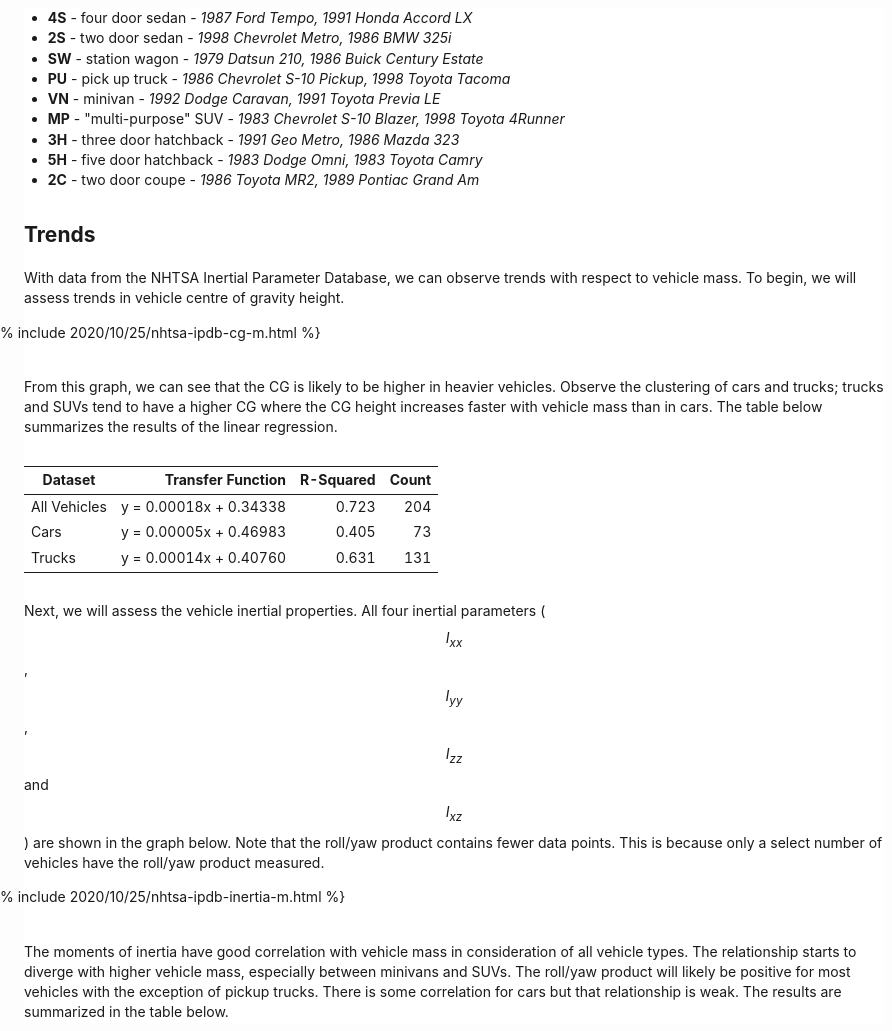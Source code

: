 - **4S** - four door sedan - _1987 Ford Tempo, 1991 Honda Accord LX_
- **2S** - two door sedan - _1998 Chevrolet Metro, 1986 BMW 325i_
- **SW** - station wagon - _1979 Datsun 210, 1986 Buick Century Estate_
- **PU** - pick up truck - _1986 Chevrolet S-10 Pickup, 1998 Toyota Tacoma_
- **VN** - minivan - _1992 Dodge Caravan, 1991 Toyota Previa LE_
- **MP** - "multi-purpose" SUV - _1983 Chevrolet S-10 Blazer, 1998 Toyota 4Runner_
- **3H** - three door hatchback - _1991 Geo Metro, 1986 Mazda 323_
- **5H** - five door hatchback - _1983 Dodge Omni, 1983 Toyota Camry_
- **2C** - two door coupe - _1986 Toyota MR2, 1989 Pontiac Grand Am_

## Trends

With data from the NHTSA Inertial Parameter Database, we can observe trends
with respect to vehicle mass. To begin, we will assess trends in vehicle
centre of gravity height.

<div style="left: 50%; margin-left: -50vw; margin-right: -50vw; max-width: 100vw; position: relative; right: 50%; width: 100vw;">
<div style="margin: 0 auto; padding: 0 20px 20px 20px; max-width: 1000px">
{% include 2020/10/25/nhtsa-ipdb-cg-m.html %}
</div>
</div>

From this graph, we can see that the CG is likely to be higher in heavier
vehicles. Observe the clustering of cars and trucks; trucks and SUVs tend to
have a higher CG where the CG height increases faster with vehicle mass than
in cars. The table below summarizes the results of the linear regression.

<div style="overflow-x: auto" markdown="block">

| Dataset      |      Transfer Function | R-Squared | Count |
| ------------ | ---------------------: | --------: | ----: |
| All Vehicles | y = 0.00018x + 0.34338 |     0.723 |   204 |
| Cars         | y = 0.00005x + 0.46983 |     0.405 |    73 |
| Trucks       | y = 0.00014x + 0.40760 |     0.631 |   131 |

</div>

Next, we will assess the vehicle inertial properties. All four inertial
parameters ($$I_{xx}$$, $$I_{yy}$$, $$I_{zz}$$ and $$I_{xz}$$) are shown in
the graph below. Note that the roll/yaw product contains fewer data points.
This is because only a select number of vehicles have the roll/yaw product
measured.

<div style="left: 50%; margin-left: -50vw; margin-right: -50vw; max-width: 100vw; position: relative; right: 50%; width: 100vw;">
<div style="margin: 0 auto; padding: 0 20px 20px 20px; max-width: 1000px">
{% include 2020/10/25/nhtsa-ipdb-inertia-m.html %}
</div>
</div>

The moments of inertia have good correlation with vehicle mass in
consideration of all vehicle types. The relationship starts to diverge with
higher vehicle mass, especially between minivans and SUVs. The roll/yaw
product will likely be positive for most vehicles with the exception of
pickup trucks. There is some correlation for cars but that relationship is
weak. The results are summarized in the table below.
